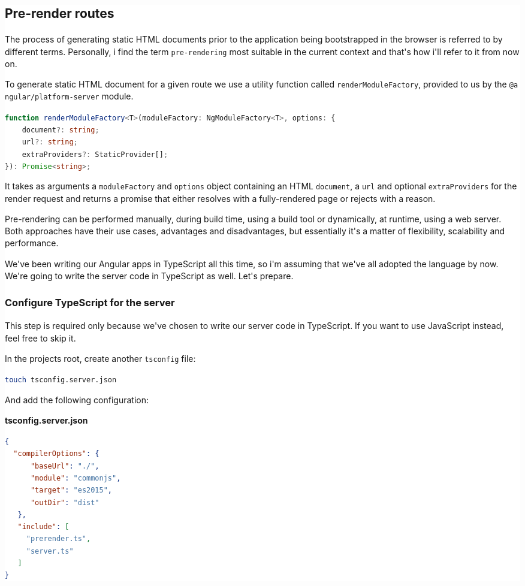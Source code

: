 ## Pre-render routes

The process of generating static HTML documents prior to the application being bootstrapped in the browser is referred to by different terms. Personally, i find the term `pre-rendering` most suitable in the current context and that's how i'll refer to it from now on.

To generate static HTML document for a given route we use a utility function called `renderModuleFactory`, provided to us by the `@angular/platform-server` module.

```typescript
function renderModuleFactory<T>(moduleFactory: NgModuleFactory<T>, options: {
    document?: string;
    url?: string;
    extraProviders?: StaticProvider[];
}): Promise<string>;
```

It takes as arguments a `moduleFactory` and `options` object containing an HTML `document`, a `url` and optional `extraProviders` for the render request and returns a promise that either resolves with a fully-rendered page or rejects with a reason.

Pre-rendering can be performed manually, during build time, using a build tool or dynamically, at runtime, using a web server. Both approaches have their use cases, advantages and disadvantages, but essentially it's a matter of flexibility, scalability and performance.

We've been writing our Angular apps in TypeScript all this time, so i'm assuming that we've all adopted the language by now. We're going to write the server code in TypeScript as well. Let's prepare.

### Configure TypeScript for the server

This step is required only because we've chosen to write our server code in TypeScript. If you want to use JavaScript instead, feel free to skip it.

In the projects root, create another `tsconfig`  file:

```bash
touch tsconfig.server.json
```

And add the following configuration:

**tsconfig.server.json**

```json
{
  "compilerOptions": {
      "baseUrl": "./",
      "module": "commonjs",
      "target": "es2015",
      "outDir": "dist"
   },
   "include": [
     "prerender.ts",
     "server.ts"
   ]
}
```
